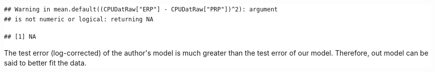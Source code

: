 ```
## Warning in mean.default((CPUDatRaw["ERP"] - CPUDatRaw["PRP"])^2): argument
## is not numeric or logical: returning NA
```

```
## [1] NA
```
The test error (log-corrected) of the author's model is much greater than the test error of our model.  Therefore, out model can be said to better fit the data.

